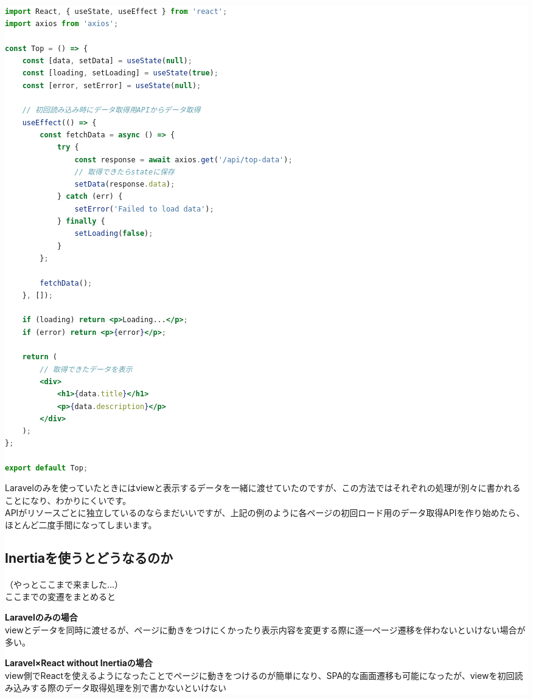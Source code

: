 ```jsx
import React, { useState, useEffect } from 'react';
import axios from 'axios';

const Top = () => {
    const [data, setData] = useState(null);
    const [loading, setLoading] = useState(true);
    const [error, setError] = useState(null);

    // 初回読み込み時にデータ取得用APIからデータ取得
    useEffect(() => {
        const fetchData = async () => {
            try {
                const response = await axios.get('/api/top-data');
                // 取得できたらstateに保存
                setData(response.data);
            } catch (err) {
                setError('Failed to load data');
            } finally {
                setLoading(false);
            }
        };

        fetchData();
    }, []);

    if (loading) return <p>Loading...</p>;
    if (error) return <p>{error}</p>;

    return (
        // 取得できたデータを表示
        <div>
            <h1>{data.title}</h1>
            <p>{data.description}</p>
        </div>
    );
};

export default Top;
```

Laravelのみを使っていたときにはviewと表示するデータを一緒に渡せていたのですが、この方法ではそれぞれの処理が別々に書かれることになり、わかりにくいです。  
APIがリソースごとに独立しているのならまだいいですが、上記の例のように各ページの初回ロード用のデータ取得APIを作り始めたら、ほとんど二度手間になってしまいます。

## Inertiaを使うとどうなるのか

（やっとここまで来ました...）  
ここまでの変遷をまとめると

**Laravelのみの場合**  
viewとデータを同時に渡せるが、ページに動きをつけにくかったり表示内容を変更する際に逐一ページ遷移を伴わないといけない場合が多い。

**Laravel×React without Inertiaの場合**  
view側でReactを使えるようになったことでページに動きをつけるのが簡単になり、SPA的な画面遷移も可能になったが、viewを初回読み込みする際のデータ取得処理を別で書かないといけない
